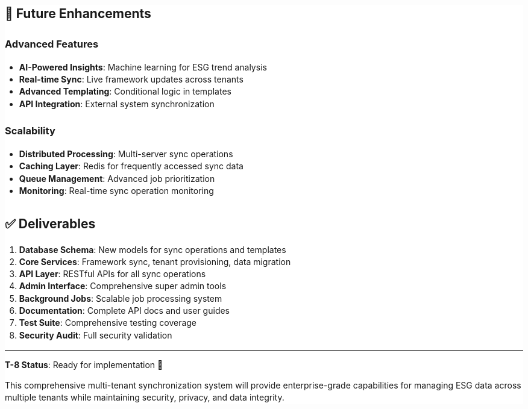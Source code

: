 ## 🔮 Future Enhancements

### Advanced Features
- **AI-Powered Insights**: Machine learning for ESG trend analysis
- **Real-time Sync**: Live framework updates across tenants
- **Advanced Templating**: Conditional logic in templates
- **API Integration**: External system synchronization

### Scalability
- **Distributed Processing**: Multi-server sync operations
- **Caching Layer**: Redis for frequently accessed sync data
- **Queue Management**: Advanced job prioritization
- **Monitoring**: Real-time sync operation monitoring

## ✅ Deliverables

1. **Database Schema**: New models for sync operations and templates
2. **Core Services**: Framework sync, tenant provisioning, data migration
3. **API Layer**: RESTful APIs for all sync operations
4. **Admin Interface**: Comprehensive super admin tools
5. **Background Jobs**: Scalable job processing system
6. **Documentation**: Complete API docs and user guides
7. **Test Suite**: Comprehensive testing coverage
8. **Security Audit**: Full security validation

---

**T-8 Status**: Ready for implementation 🚀

This comprehensive multi-tenant synchronization system will provide enterprise-grade capabilities for managing ESG data across multiple tenants while maintaining security, privacy, and data integrity. 